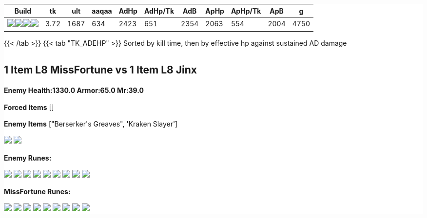 



 Build |tk|ult|aaqaa|AdHp|AdHp/Tk|AdB|ApHp|ApHp/Tk|ApB|g
-|-|-|-|-|-|-|-|-|-|-
![](/item/6691.png)![](/item/2422.png)![](/item/1053.png)![](/item/1055.png)|3.72|1687|634|2423|651|2354|2063|554|2004|4750
{{< /tab >}}
{{< tab "TK_ADEHP" >}}
Sorted by kill time, then by effective hp against sustained AD damage
## 1 Item L8 MissFortune vs 1 Item L8 Jinx

**Enemy Health:1330.0 Armor:65.0 Mr:39.0**


**Forced Items** []








**Enemy Items** ["Berserker's Greaves", 'Kraken Slayer']





![](/item/3006.png)
![](/item/6672.png)



**Enemy Runes:**





![](/Styles/Precision/LethalTempo/LethalTempo.png)
![](/Styles/Precision/Triumph.png)
![](/Styles/Precision/LegendBloodline/LegendBloodline.png)
![](/Styles/Precision/CutDown/CutDown.png)
![](/Styles/Sorcery/AbsoluteFocus/AbsoluteFocus.png)
![](/Styles/Sorcery/GatheringStorm/GatheringStorm.png)
![](/StatMods/StatModsAttackSpeedIcon.png)
![](/StatMods/StatModsAdaptiveForceIcon.png)
![](/StatMods/StatModsArmorIcon.png)



**MissFortune Runes:**


![](/Styles/Inspiration/FirstStrike/FirstStrike.png)
![](/Styles/Inspiration/MagicalFootwear/MagicalFootwear.png)
![](/Styles/Inspiration/BiscuitDelivery/BiscuitDelivery.png)
![](/Styles/Inspiration/CosmicInsight/CosmicInsight.png)
![](/Styles/Sorcery/AbsoluteFocus/AbsoluteFocus.png)
![](/Styles/Sorcery/GatheringStorm/GatheringStorm.png)
![](/StatMods/StatModsAdaptiveForceIcon.png)
![](/StatMods/StatModsAdaptiveForceIcon.png)
![](/StatMods/StatModsArmorIcon.png)